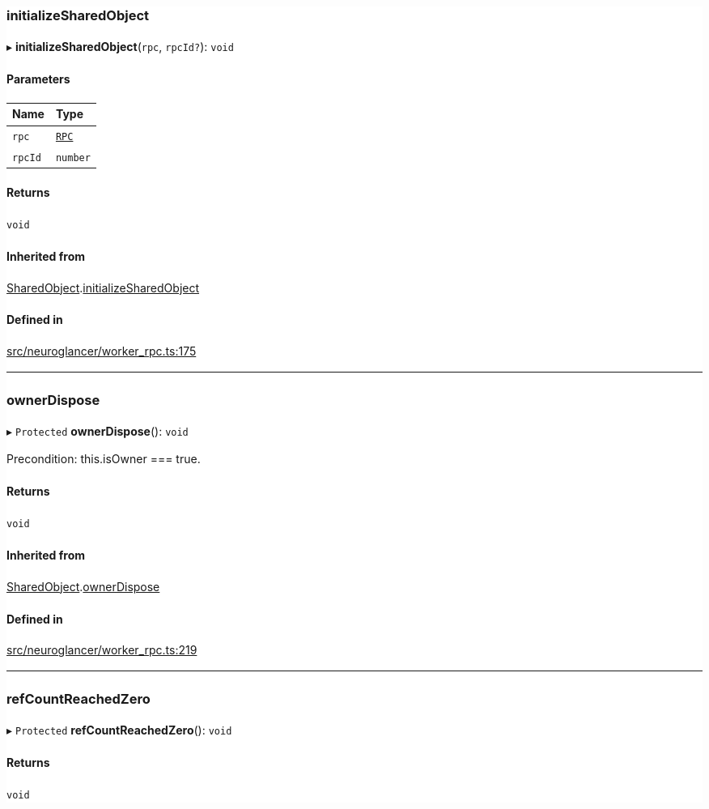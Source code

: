 ### initializeSharedObject

▸ **initializeSharedObject**(`rpc`, `rpcId?`): `void`

#### Parameters

| Name | Type |
| :------ | :------ |
| `rpc` | [`RPC`](worker_rpc.RPC.md) |
| `rpcId` | `number` |

#### Returns

`void`

#### Inherited from

[SharedObject](worker_rpc.SharedObject.md).[initializeSharedObject](worker_rpc.SharedObject.md#initializesharedobject)

#### Defined in

[src/neuroglancer/worker_rpc.ts:175](https://github.com/ActiveBrainAtlas2/neuroglancer/blob/540617bc/src/neuroglancer/worker_rpc.ts#L175)

___

### ownerDispose

▸ `Protected` **ownerDispose**(): `void`

Precondition: this.isOwner === true.

#### Returns

`void`

#### Inherited from

[SharedObject](worker_rpc.SharedObject.md).[ownerDispose](worker_rpc.SharedObject.md#ownerdispose)

#### Defined in

[src/neuroglancer/worker_rpc.ts:219](https://github.com/ActiveBrainAtlas2/neuroglancer/blob/540617bc/src/neuroglancer/worker_rpc.ts#L219)

___

### refCountReachedZero

▸ `Protected` **refCountReachedZero**(): `void`

#### Returns

`void`
